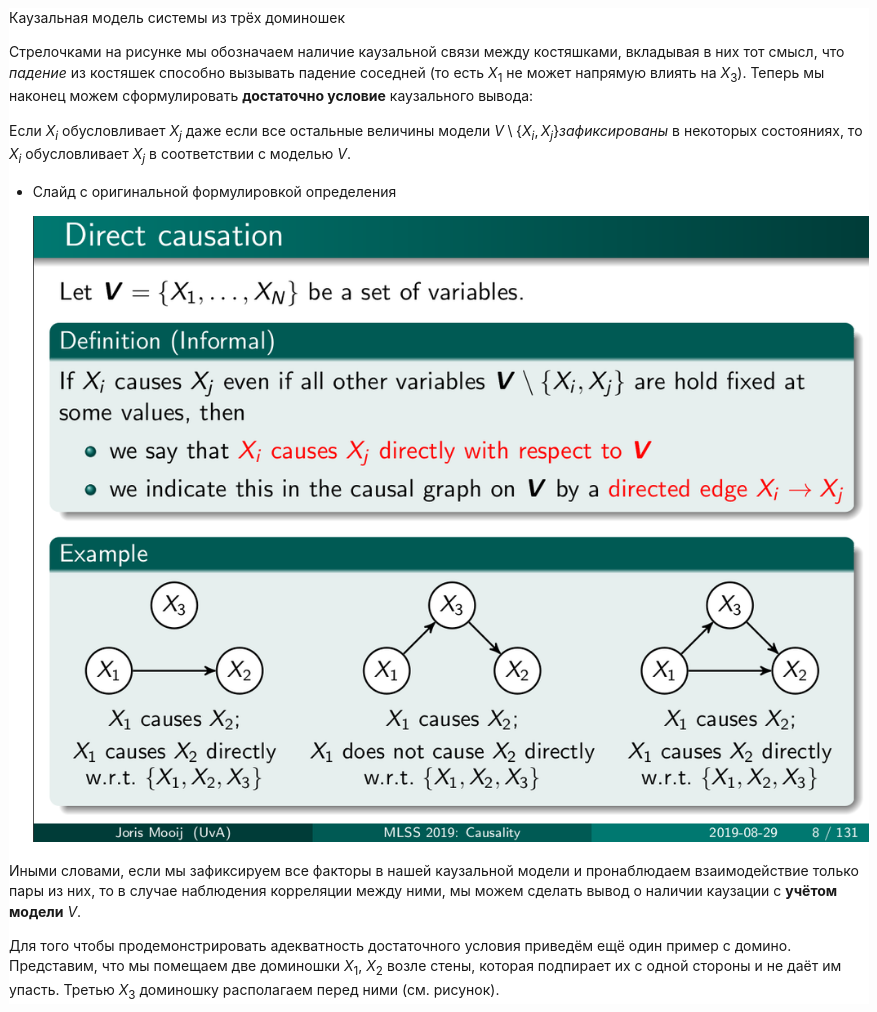Каузальная модель системы из трёх доминошек

Стрелочками на рисунке мы обозначаем наличие каузальной связи между костяшками, вкладывая в них тот смысл, что *падение* из костяшек способно вызывать падение соседней (то есть $X_1$  не может напрямую влиять на $X_3$). Теперь мы наконец можем сформулировать **достаточно условие** каузального вывода:

Если $X_i$ обусловливает $X_j$ даже если все остальные величины модели $V\setminus\{X_i, X_j\}$*зафиксированы* в некоторых состояниях, то $X_i$ обусловливает $X_j$ в соответствии с моделью $V$.

- Слайд с оригинальной формулировкой определения

    ![../img/causation_imgs/slide.png](../img/causation_imgs/slide.png)

Иными словами, если мы зафиксируем все факторы в нашей каузальной модели и пронаблюдаем взаимодействие только пары из них, то в случае наблюдения корреляции между ними, мы можем сделать вывод о наличии каузации с **учётом модели** $V$.

Для того чтобы продемонстрировать адекватность достаточного условия приведём ещё один пример с домино. Представим, что мы помещаем две доминошки $X_1$, $X_2$ возле стены, которая подпирает их с одной стороны и не даёт им упасть. Третью $X_3$ доминошку располагаем перед ними (см. рисунок).
